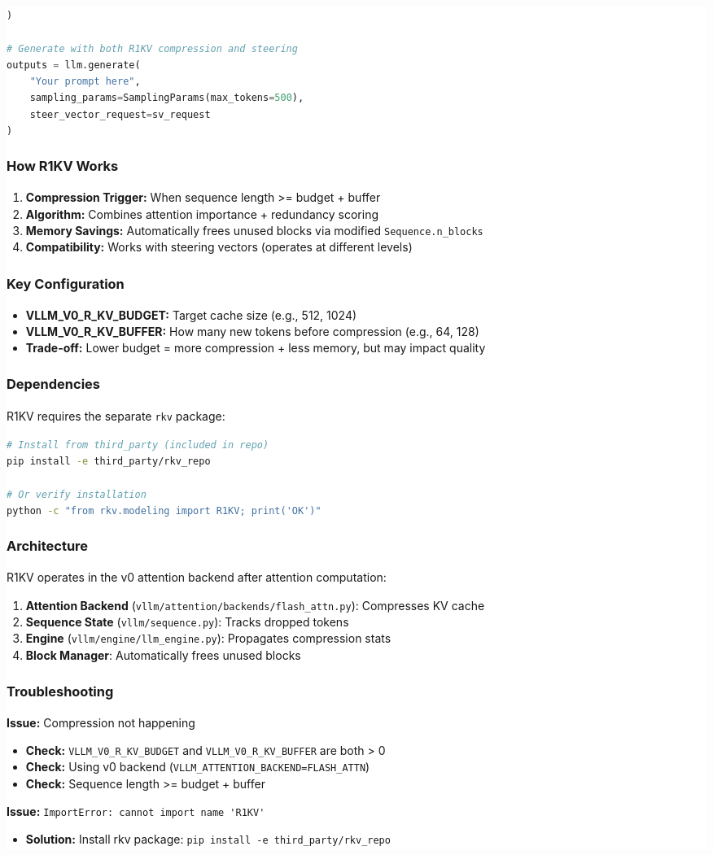```python
)

# Generate with both R1KV compression and steering
outputs = llm.generate(
    "Your prompt here",
    sampling_params=SamplingParams(max_tokens=500),
    steer_vector_request=sv_request
)
```

### How R1KV Works

1. **Compression Trigger:** When sequence length >= budget + buffer
2. **Algorithm:** Combines attention importance + redundancy scoring
3. **Memory Savings:** Automatically frees unused blocks via modified `Sequence.n_blocks`
4. **Compatibility:** Works with steering vectors (operates at different levels)

### Key Configuration

- **VLLM_V0_R_KV_BUDGET:** Target cache size (e.g., 512, 1024)
- **VLLM_V0_R_KV_BUFFER:** How many new tokens before compression (e.g., 64, 128)
- **Trade-off:** Lower budget = more compression + less memory, but may impact quality

### Dependencies

R1KV requires the separate `rkv` package:

```bash
# Install from third_party (included in repo)
pip install -e third_party/rkv_repo

# Or verify installation
python -c "from rkv.modeling import R1KV; print('OK')"
```

### Architecture

R1KV operates in the v0 attention backend after attention computation:

1. **Attention Backend** (`vllm/attention/backends/flash_attn.py`): Compresses KV cache
2. **Sequence State** (`vllm/sequence.py`): Tracks dropped tokens
3. **Engine** (`vllm/engine/llm_engine.py`): Propagates compression stats
4. **Block Manager**: Automatically frees unused blocks

### Troubleshooting

**Issue:** Compression not happening
- **Check:** `VLLM_V0_R_KV_BUDGET` and `VLLM_V0_R_KV_BUFFER` are both > 0
- **Check:** Using v0 backend (`VLLM_ATTENTION_BACKEND=FLASH_ATTN`)
- **Check:** Sequence length >= budget + buffer

**Issue:** `ImportError: cannot import name 'R1KV'`
- **Solution:** Install rkv package: `pip install -e third_party/rkv_repo`

